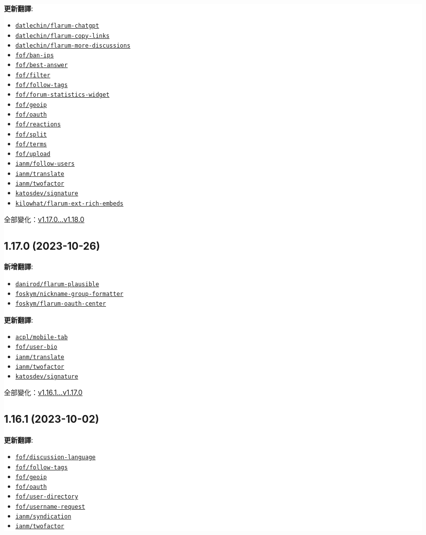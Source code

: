 
**更新翻譯**:

* [`datlechin/flarum-chatgpt`](https://github.com/datlechin/flarum-chatgpt)
* [`datlechin/flarum-copy-links`](https://github.com/datlechin/flarum-copy-links)
* [`datlechin/flarum-more-discussions`](https://github.com/datlechin/flarum-more-discussions)
* [`fof/ban-ips`](https://github.com/FriendsOfFlarum/ban-ips)
* [`fof/best-answer`](https://github.com/FriendsOfFlarum/best-answer)
* [`fof/filter`](https://github.com/FriendsOfFlarum/filter)
* [`fof/follow-tags`](https://github.com/FriendsOfFlarum/follow-tags)
* [`fof/forum-statistics-widget`](https://github.com/FriendsOfFlarum/forum-statistics-widget)
* [`fof/geoip`](https://github.com/FriendsOfFlarum/geoip)
* [`fof/oauth`](https://github.com/FriendsOfFlarum/oauth)
* [`fof/reactions`](https://github.com/FriendsOfFlarum/reactions)
* [`fof/split`](https://github.com/FriendsOfFlarum/split)
* [`fof/terms`](https://github.com/FriendsOfFlarum/terms)
* [`fof/upload`](https://github.com/FriendsOfFlarum/upload)
* [`ianm/follow-users`](https://github.com/imorland/follow-users)
* [`ianm/translate`](https://extiverse.com/extension/ianm/translate)
* [`ianm/twofactor`](https://github.com/imorland/flarum-ext-twofactor)
* [`katosdev/signature`](https://github.com/katosdev/signature)
* [`kilowhat/flarum-ext-rich-embeds`](https://extiverse.com/extension/kilowhat/flarum-ext-rich-embeds)


全部變化：[v1.17.0...v1.18.0](https://github.com/flarum-lang/chinese-traditional/compare/v1.17.0...v1.18.0)


1.17.0 (2023-10-26)
-------------------

**新增翻譯**:

* [`danirod/flarum-plausible`](https://github.com/danirod/flarum-plausible)
* [`foskym/nickname-group-formatter`](https://github.com/FoskyM/flarum-nickname-group-formatter)
* [`foskym/flarum-oauth-center`](https://github.com/FoskyM/flarum-oauth-center)


**更新翻譯**:

* [`acpl/mobile-tab`](https://github.com/android-com-pl/mobile-tab)
* [`fof/user-bio`](https://github.com/FriendsOfFlarum/user-bio)
* [`ianm/translate`](https://extiverse.com/extension/ianm/translate)
* [`ianm/twofactor`](https://github.com/imorland/flarum-ext-twofactor)
* [`katosdev/signature`](https://github.com/katosdev/signature)


全部變化：[v1.16.1...v1.17.0](https://github.com/flarum-lang/chinese-traditional/compare/v1.16.1...v1.17.0)


1.16.1 (2023-10-02)
-------------------

**更新翻譯**:

* [`fof/discussion-language`](https://github.com/FriendsOfFlarum/discussion-language)
* [`fof/follow-tags`](https://github.com/FriendsOfFlarum/follow-tags)
* [`fof/geoip`](https://github.com/FriendsOfFlarum/geoip)
* [`fof/oauth`](https://github.com/FriendsOfFlarum/oauth)
* [`fof/user-directory`](https://github.com/FriendsOfFlarum/user-directory)
* [`fof/username-request`](https://github.com/FriendsOfFlarum/username-request)
* [`ianm/syndication`](https://github.com/imorland/syndication)
* [`ianm/twofactor`](https://github.com/imorland/flarum-ext-twofactor)

